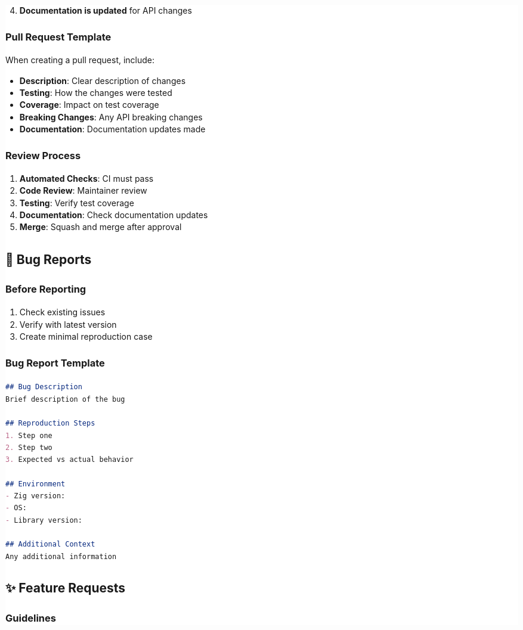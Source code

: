 4. **Documentation is updated** for API changes

### Pull Request Template

When creating a pull request, include:

- **Description**: Clear description of changes
- **Testing**: How the changes were tested
- **Coverage**: Impact on test coverage
- **Breaking Changes**: Any API breaking changes
- **Documentation**: Documentation updates made

### Review Process

1. **Automated Checks**: CI must pass
2. **Code Review**: Maintainer review
3. **Testing**: Verify test coverage
4. **Documentation**: Check documentation updates
5. **Merge**: Squash and merge after approval

## 🐛 Bug Reports

### Before Reporting

1. Check existing issues
2. Verify with latest version
3. Create minimal reproduction case

### Bug Report Template

```markdown
## Bug Description
Brief description of the bug

## Reproduction Steps
1. Step one
2. Step two
3. Expected vs actual behavior

## Environment
- Zig version:
- OS:
- Library version:

## Additional Context
Any additional information
```

## ✨ Feature Requests

### Guidelines
